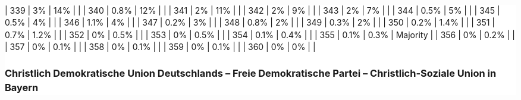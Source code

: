 | 339 | 3% | 14% |  |
| 340 | 0.8% | 12% |  |
| 341 | 2% | 11% |  |
| 342 | 2% | 9% |  |
| 343 | 2% | 7% |  |
| 344 | 0.5% | 5% |  |
| 345 | 0.5% | 4% |  |
| 346 | 1.1% | 4% |  |
| 347 | 0.2% | 3% |  |
| 348 | 0.8% | 2% |  |
| 349 | 0.3% | 2% |  |
| 350 | 0.2% | 1.4% |  |
| 351 | 0.7% | 1.2% |  |
| 352 | 0% | 0.5% |  |
| 353 | 0% | 0.5% |  |
| 354 | 0.1% | 0.4% |  |
| 355 | 0.1% | 0.3% | Majority |
| 356 | 0% | 0.2% |  |
| 357 | 0% | 0.1% |  |
| 358 | 0% | 0.1% |  |
| 359 | 0% | 0.1% |  |
| 360 | 0% | 0% |  |

### Christlich Demokratische Union Deutschlands – Freie Demokratische Partei – Christlich-Soziale Union in Bayern
